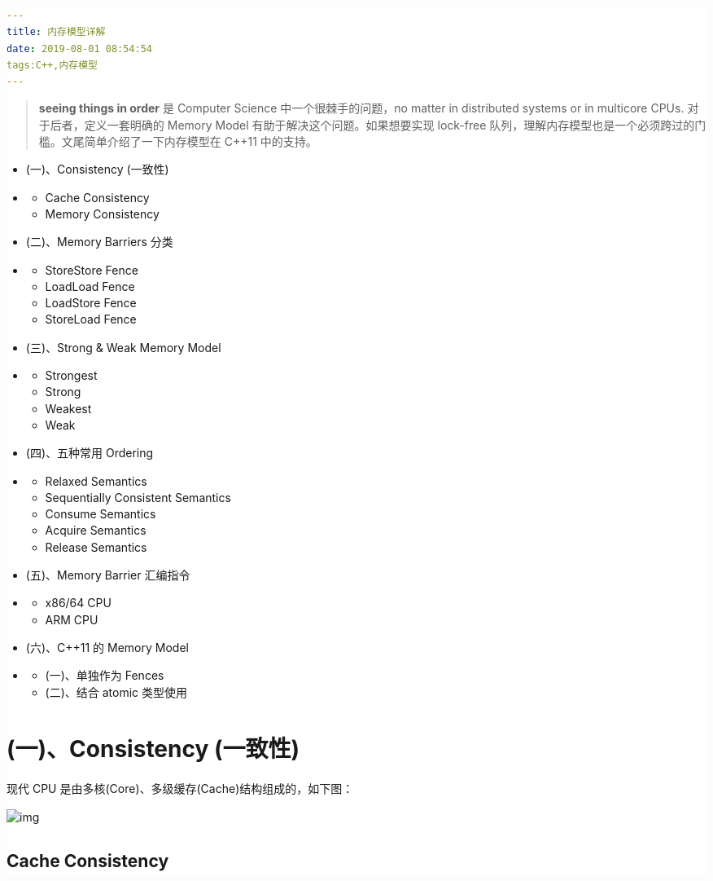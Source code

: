 ```yaml
---
title: 内存模型详解
date: 2019-08-01 08:54:54
tags:C++,内存模型
---
```


> **seeing things in order** 是 Computer Science 中一个很棘手的问题，no matter in distributed systems or in multicore CPUs. 对于后者，定义一套明确的 Memory Model 有助于解决这个问题。如果想要实现 lock-free 队列，理解内存模型也是一个必须跨过的门槛。文尾简单介绍了一下内存模型在 C++11 中的支持。

- (一)、Consistency (一致性)

- - Cache Consistency
  - Memory Consistency

- (二)、Memory Barriers 分类

- - StoreStore Fence
  - LoadLoad Fence
  - LoadStore Fence
  - StoreLoad Fence

- (三)、Strong & Weak Memory Model

- - Strongest
  - Strong
  - Weakest
  - Weak

- (四)、五种常用 Ordering

- - Relaxed Semantics
  - Sequentially Consistent Semantics
  - Consume Semantics
  - Acquire Semantics
  - Release Semantics

- (五)、Memory Barrier 汇编指令

- - x86/64 CPU
  - ARM CPU

- (六)、C++11 的 Memory Model

- - (一)、单独作为 Fences
  - (二)、结合 atomic 类型使用

# (一)、Consistency (一致性)

现代 CPU 是由多核(Core)、多级缓存(Cache)结构组成的，如下图：

![img](https://mmbiz.qpic.cn/mmbiz_png/oDv2jRHB9ASplkyhwlVP7vQvsTIWa5A1CVFS6FEwtmRia5tTFUYengic51cucykyJic81d0LBc8yvxjXHFG7kHrNg/640?wx_fmt=png&tp=webp&wxfrom=5&wx_lazy=1&wx_co=1)

## Cache Consistency
